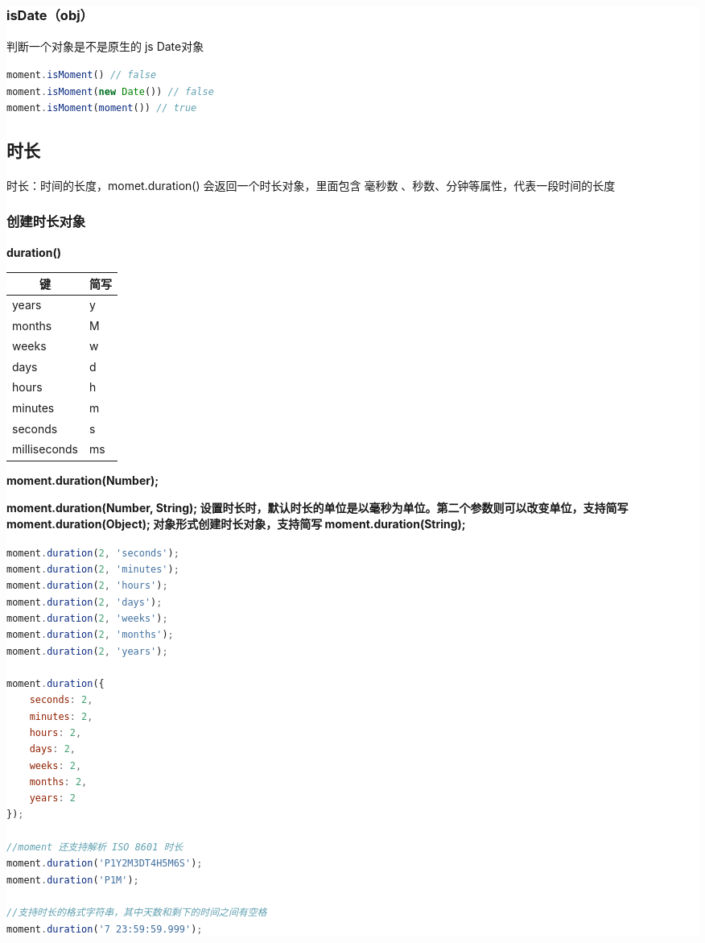 ### isDate（obj）

判断一个对象是不是原生的 js Date对象

```javascript
moment.isMoment() // false
moment.isMoment(new Date()) // false
moment.isMoment(moment()) // true
```

## 时长

时长：时间的长度，momet.duration() 会返回一个时长对象，里面包含 毫秒数 、秒数、分钟等属性，代表一段时间的长度

### 创建时长对象

**duration()**

| 键           | 简写 |
| ------------ | ---- |
| years        | y    |
| months       | M    |
| weeks        | w    |
| days         | d    |
| hours        | h    |
| minutes      | m    |
| seconds      | s    |
| milliseconds | ms   |

**moment.duration(Number);**

**moment.duration(Number, String); 	设置时长时，默认时长的单位是以毫秒为单位。第二个参数则可以改变单位，支持简写
moment.duration(Object);	对象形式创建时长对象，支持简写
moment.duration(String);**

```javascript
moment.duration(2, 'seconds');
moment.duration(2, 'minutes');
moment.duration(2, 'hours');
moment.duration(2, 'days');
moment.duration(2, 'weeks');
moment.duration(2, 'months');
moment.duration(2, 'years');

moment.duration({
    seconds: 2,
    minutes: 2,
    hours: 2,
    days: 2,
    weeks: 2,
    months: 2,
    years: 2
});

//moment 还支持解析 ISO 8601 时长
moment.duration('P1Y2M3DT4H5M6S');
moment.duration('P1M');

//支持时长的格式字符串，其中天数和剩下的时间之间有空格
moment.duration('7 23:59:59.999');

```